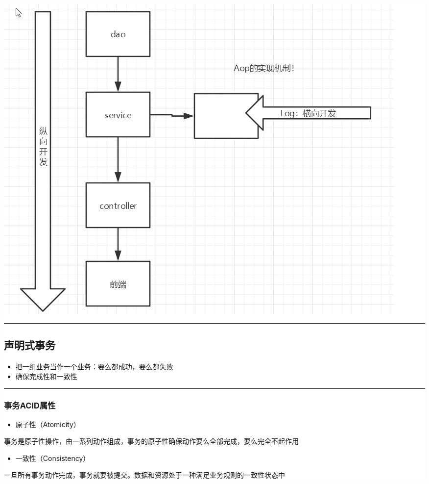 ![](Spring%E6%A1%86%E6%9E%B6.assets/AOP%E5%AE%9E%E7%8E%B0%E6%9C%BA%E5%88%B6-1629215263136.JPG)

------

## 声明式事务

- 把一组业务当作一个业务：要么都成功，要么都失败
- 确保完成性和一致性

------

### 事务ACID属性

- 原子性（Atomicity）

事务是原子性操作，由一系列动作组成，事务的原子性确保动作要么全部完成，要么完全不起作用

- 一致性（Consistency）

一旦所有事务动作完成，事务就要被提交。数据和资源处于一种满足业务规则的一致性状态中
